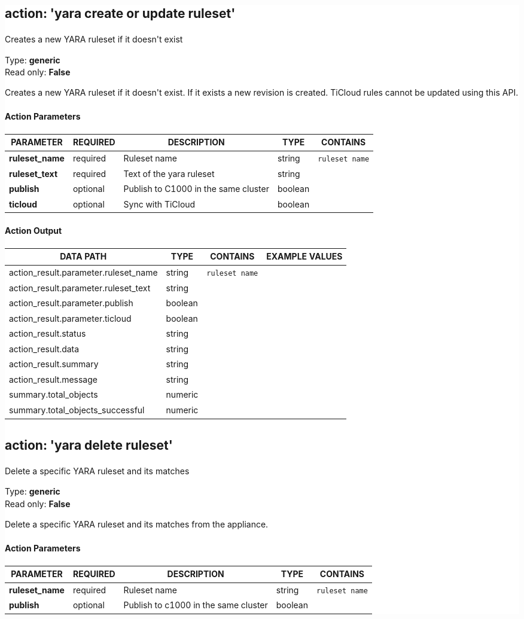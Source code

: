 ## action: 'yara create or update ruleset'
Creates a new YARA ruleset if it doesn't exist

Type: **generic**  
Read only: **False**

Creates a new YARA ruleset if it doesn't exist. If it exists a new revision is created. TiCloud rules cannot be updated using this API.

#### Action Parameters
| PARAMETER        | REQUIRED | DESCRIPTION                          | TYPE    | CONTAINS       |
|------------------|----------|--------------------------------------|---------|----------------|
| **ruleset_name** | required | Ruleset name                         | string  | `ruleset name` |
| **ruleset_text** | required | Text of the yara ruleset             | string  |                |
| **publish**      | optional | Publish to C1000 in the same cluster | boolean |                |
| **ticloud**      | optional | Sync with TiCloud                    | boolean |                |

#### Action Output
| DATA PATH                            | TYPE    | CONTAINS       | EXAMPLE VALUES |
|--------------------------------------|---------|----------------|----------------|
| action_result.parameter.ruleset_name | string  | `ruleset name` |                |
| action_result.parameter.ruleset_text | string  |                |                |
| action_result.parameter.publish      | boolean |                |                |
| action_result.parameter.ticloud      | boolean |                |                |
| action_result.status                 | string  |                |                |
| action_result.data                   | string  |                |                |
| action_result.summary                | string  |                |                |
| action_result.message                | string  |                |                |
| summary.total_objects                | numeric |                |                |
| summary.total_objects_successful     | numeric |                |                |

## action: 'yara delete ruleset'
Delete a specific YARA ruleset and its matches

Type: **generic**  
Read only: **False**

Delete a specific YARA ruleset and its matches from the appliance.

#### Action Parameters
| PARAMETER        | REQUIRED | DESCRIPTION                          | TYPE    | CONTAINS       |
|------------------|----------|--------------------------------------|---------|----------------|
| **ruleset_name** | required | Ruleset name                         | string  | `ruleset name` |
| **publish**      | optional | Publish to c1000 in the same cluster | boolean |                |
